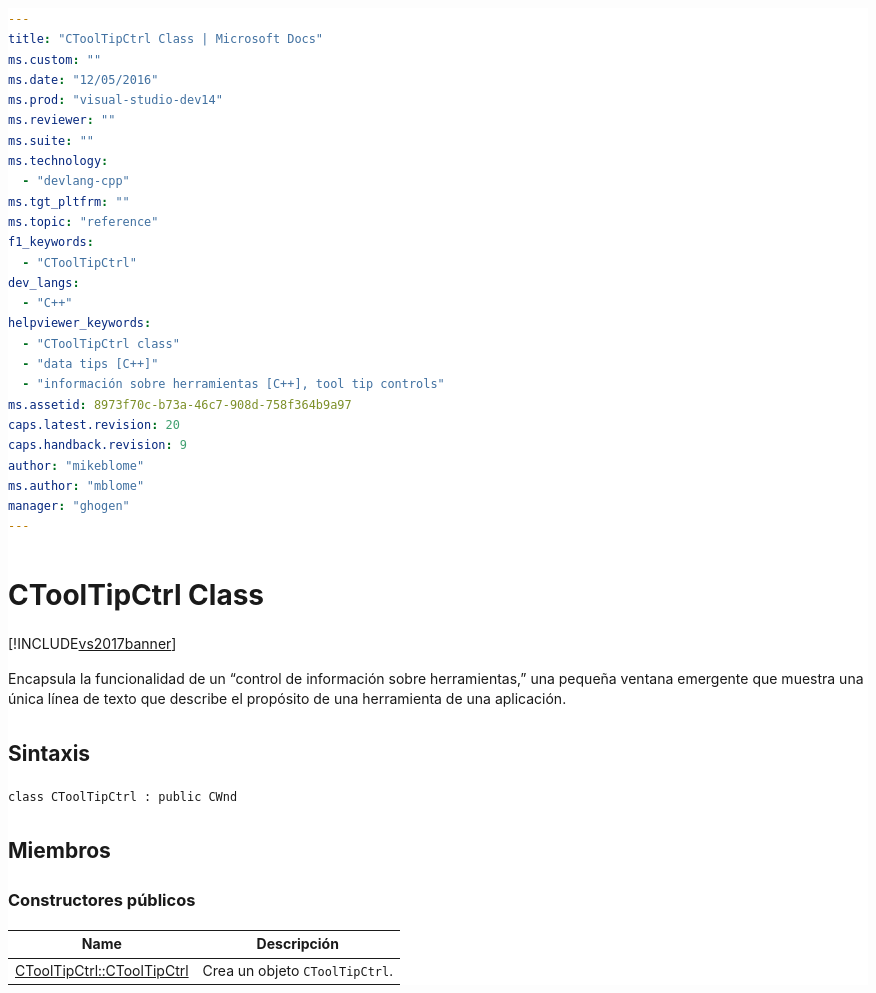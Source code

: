 ```yaml
---
title: "CToolTipCtrl Class | Microsoft Docs"
ms.custom: ""
ms.date: "12/05/2016"
ms.prod: "visual-studio-dev14"
ms.reviewer: ""
ms.suite: ""
ms.technology: 
  - "devlang-cpp"
ms.tgt_pltfrm: ""
ms.topic: "reference"
f1_keywords: 
  - "CToolTipCtrl"
dev_langs: 
  - "C++"
helpviewer_keywords: 
  - "CToolTipCtrl class"
  - "data tips [C++]"
  - "información sobre herramientas [C++], tool tip controls"
ms.assetid: 8973f70c-b73a-46c7-908d-758f364b9a97
caps.latest.revision: 20
caps.handback.revision: 9
author: "mikeblome"
ms.author: "mblome"
manager: "ghogen"
---
```

# CToolTipCtrl Class
[!INCLUDE[vs2017banner](../../assembler/inline/includes/vs2017banner.md)]

Encapsula la funcionalidad de un “control de información sobre herramientas,” una pequeña ventana emergente que muestra una única línea de texto que describe el propósito de una herramienta de una aplicación.  
  
## Sintaxis  
  
```  
class CToolTipCtrl : public CWnd  
```  
  
## Miembros  
  
### Constructores públicos  
  
|Name|Descripción|  
|----------|-----------------|  
|[CToolTipCtrl::CToolTipCtrl](../Topic/CToolTipCtrl::CToolTipCtrl.md)|Crea un objeto `CToolTipCtrl`.|  
  
